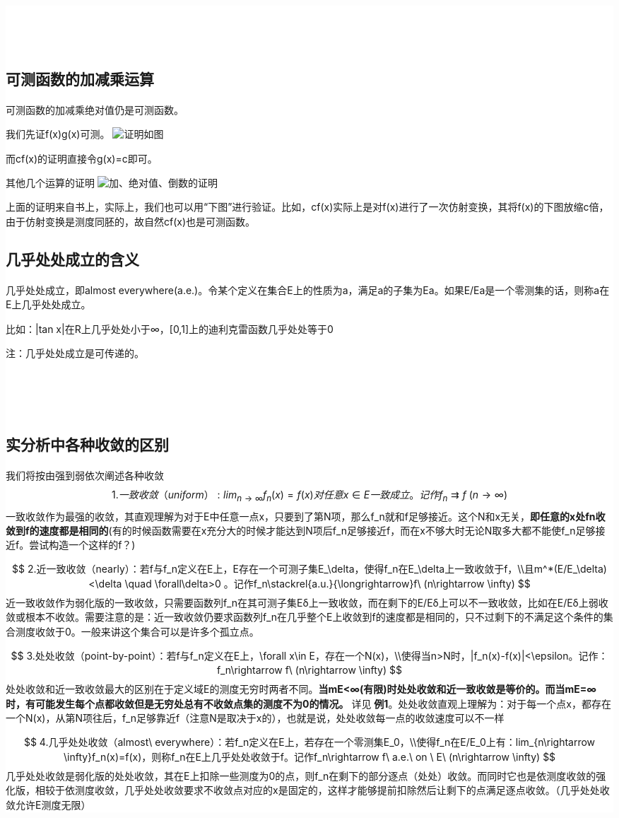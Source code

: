 <br/>
<br/>
<br/>

## 可测函数的加减乘运算
可测函数的加减乘绝对值仍是可测函数。

我们先证f(x)g(x)可测。
![证明如图](https://pic4.zhimg.com/80/v2-d7c1d99498b78bda8a41cfc4ad25c774.png)

而cf(x)的证明直接令g(x)=c即可。

其他几个运算的证明
![加、绝对值、倒数的证明](https://pic4.zhimg.com/80/v2-ae85b223cd85d9781730fdc12c13487c.png)

上面的证明来自书上，实际上，我们也可以用“下图”进行验证。比如，cf(x)实际上是对f(x)进行了一次仿射变换，其将f(x)的下图放缩c倍，由于仿射变换是测度同胚的，故自然cf(x)也是可测函数。

## 几乎处处成立的含义
几乎处处成立，即almost everywhere(a.e.)。令某个定义在集合E上的性质为a，满足a的子集为Ea。如果E/Ea是一个零测集的话，则称a在E上几乎处处成立。

比如：|tan x|在R上几乎处处小于∞，[0,1]上的迪利克雷函数几乎处处等于0

注：几乎处处成立是可传递的。

<br/>
<br/>
<br/>

## 实分析中各种收敛的区别
我们将按由强到弱依次阐述各种收敛
$$
1.一致收敛（uniform）:lim_{n\rightarrow \infty}f_n(x)=f(x)对任意x\in E一致成立。记作f_n\rightrightarrows f\ (n\rightarrow \infty)
$$
一致收敛作为最强的收敛，其直观理解为对于E中任意一点x，只要到了第N项，那么f_n就和f足够接近。这个N和x无关，__即任意的x处fn收敛到f的速度都是相同的__(有的时候函数需要在x充分大的时候才能达到N项后f_n足够接近f，而在x不够大时无论N取多大都不能使f_n足够接近f。尝试构造一个这样的f？)

$$
2.近一致收敛（nearly）：若f与f_n定义在E上，E存在一个可测子集E_\delta，使得f_n在E_\delta上一致收敛于f，\\且m^*(E/E_\delta)<\delta \quad \forall\delta>0 。记作f_n\stackrel{a.u.}{\longrightarrow}f\ (n\rightarrow \infty)
$$
近一致收敛作为弱化版的一致收敛，只需要函数列f_n在其可测子集Eδ上一致收敛，而在剩下的E/Eδ上可以不一致收敛，比如在E/Eδ上弱收敛或根本不收敛。需要注意的是：近一致收敛仍要求函数列f_n在几乎整个E上收敛到f的速度都是相同的，只不过剩下的不满足这个条件的集合测度收敛于0。一般来讲这个集合可以是许多个孤立点。

$$
3.处处收敛（point-by-point）：若f与f_n定义在E上，\forall x\in E，存在一个N(x)，\\使得当n>N时，|f_n(x)-f(x)|<\epsilon。记作：f_n\rightarrow f\ (n\rightarrow \infty)
$$
处处收敛和近一致收敛最大的区别在于定义域E的测度无穷时两者不同。__当mE<∞(有限)时处处收敛和近一致收敛是等价的。而当mE=∞时，有可能发生每个点都收敛但是无穷处总有不收敛点集的测度不为0的情况。__ 详见 __例1__。处处收敛直观上理解为：对于每一个点x，都存在一个N(x)，从第N项往后，f_n足够靠近f（注意N是取决于x的），也就是说，处处收敛每一点的收敛速度可以不一样

$$
4.几乎处处收敛（almost\ everywhere）：若f_n定义在E上，若存在一个零测集E_0，\\使得f_n在E/E_0上有：lim_{n\rightarrow \infty}f_n(x)=f(x)，则称f_n在E上几乎处处收敛于f。记作f_n\rightarrow f\ a.e.\ on \ E\ (n\rightarrow \infty)
$$
几乎处处收敛是弱化版的处处收敛，其在E上扣除一些测度为0的点，则f_n在剩下的部分逐点（处处）收敛。而同时它也是依测度收敛的强化版，相较于依测度收敛，几乎处处收敛要求不收敛点对应的x是固定的，这样才能够提前扣除然后让剩下的点满足逐点收敛。（几乎处处收敛允许E测度无限）
